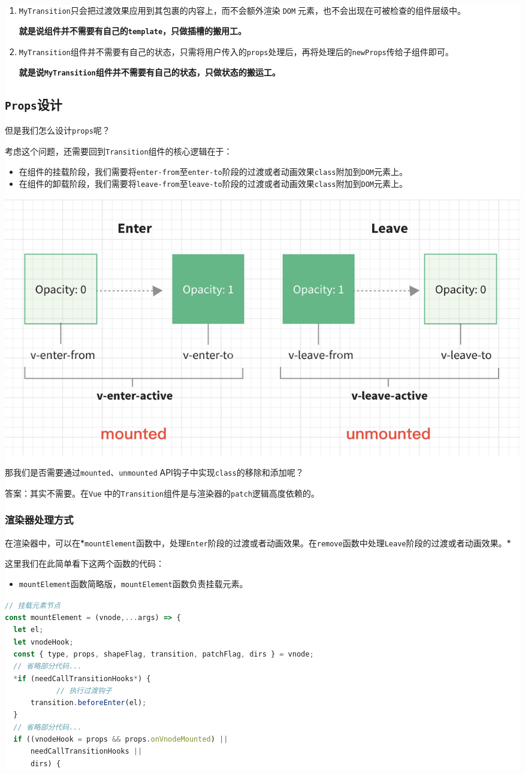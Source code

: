 1. `MyTransition`只会把过渡效果应用到其包裹的内容上，而不会额外渲染 `DOM` 元素，也不会出现在可被检查的组件层级中。
   
    **就是说组件并不需要有自己的`template`，只做插槽的搬用工。**
    
2. `MyTransition`组件并不需要有自己的状态，只需将用户传入的`props`处理后，再将处理后的`newProps`传给子组件即可。
   
     **就是说`MyTransition`组件并不需要有自己的状态，只做状态的搬运工。**


## `Props`设计

但是我们怎么设计`props`呢？

考虑这个问题，还需要回到`Transition`组件的核心逻辑在于：

- 在组件的挂载阶段，我们需要将`enter-from`至`enter-to`阶段的过渡或者动画效果`class`附加到`DOM`元素上。
- 在组件的卸载阶段，我们需要将`leave-from`至`leave-to`阶段的过渡或者动画效果`class`附加到`DOM`元素上。

![WX20220313-222847@2x.png](../assets/images/transition/WX20220313-2228472x.png)

那我们是否需要通过`mounted`、`unmounted` API钩子中实现`class`的移除和添加呢？

答案：其实不需要。在`Vue` 中的`Transition`组件是与渲染器的`patch`逻辑高度依赖的。

### 渲染器处理方式

在渲染器中，可以在*`mountElement`函数中，处理`Enter`阶段的过渡或者动画效果。在`remove`函数中处理`Leave`阶段的过渡或者动画效果。*

这里我们在此简单看下这两个函数的代码：

- `mountElement`函数简略版，`mountElement`函数负责挂载元素。

```jsx
// 挂载元素节点
const mountElement = (vnode,...args) => {
  let el;
  let vnodeHook;
  const { type, props, shapeFlag, transition, patchFlag, dirs } = vnode;
  // 省略部分代码...
  *if (needCallTransitionHooks*) {
			// 执行过渡钩子
      transition.beforeEnter(el);
  }
  // 省略部分代码...
  if ((vnodeHook = props && props.onVnodeMounted) ||
      needCallTransitionHooks ||
      dirs) {
```